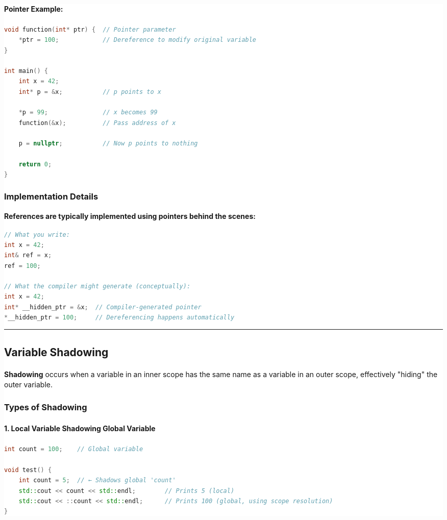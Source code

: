 #### Pointer Example:
```cpp
void function(int* ptr) {  // Pointer parameter
    *ptr = 100;            // Dereference to modify original variable
}

int main() {
    int x = 42;
    int* p = &x;           // p points to x
    
    *p = 99;               // x becomes 99
    function(&x);          // Pass address of x
    
    p = nullptr;           // Now p points to nothing
    
    return 0;
}
```

### Implementation Details

**References are typically implemented using pointers behind the scenes:**

```cpp
// What you write:
int x = 42;
int& ref = x;
ref = 100;

// What the compiler might generate (conceptually):
int x = 42;
int* __hidden_ptr = &x;  // Compiler-generated pointer
*__hidden_ptr = 100;     // Dereferencing happens automatically
```

---

## Variable Shadowing

**Shadowing** occurs when a variable in an inner scope has the same name as a variable in an outer scope, effectively "hiding" the outer variable.

### Types of Shadowing

#### 1. Local Variable Shadowing Global Variable
```cpp
int count = 100;    // Global variable

void test() {
    int count = 5;  // ← Shadows global 'count'
    std::cout << count << std::endl;        // Prints 5 (local)
    std::cout << ::count << std::endl;      // Prints 100 (global, using scope resolution)
}
```
